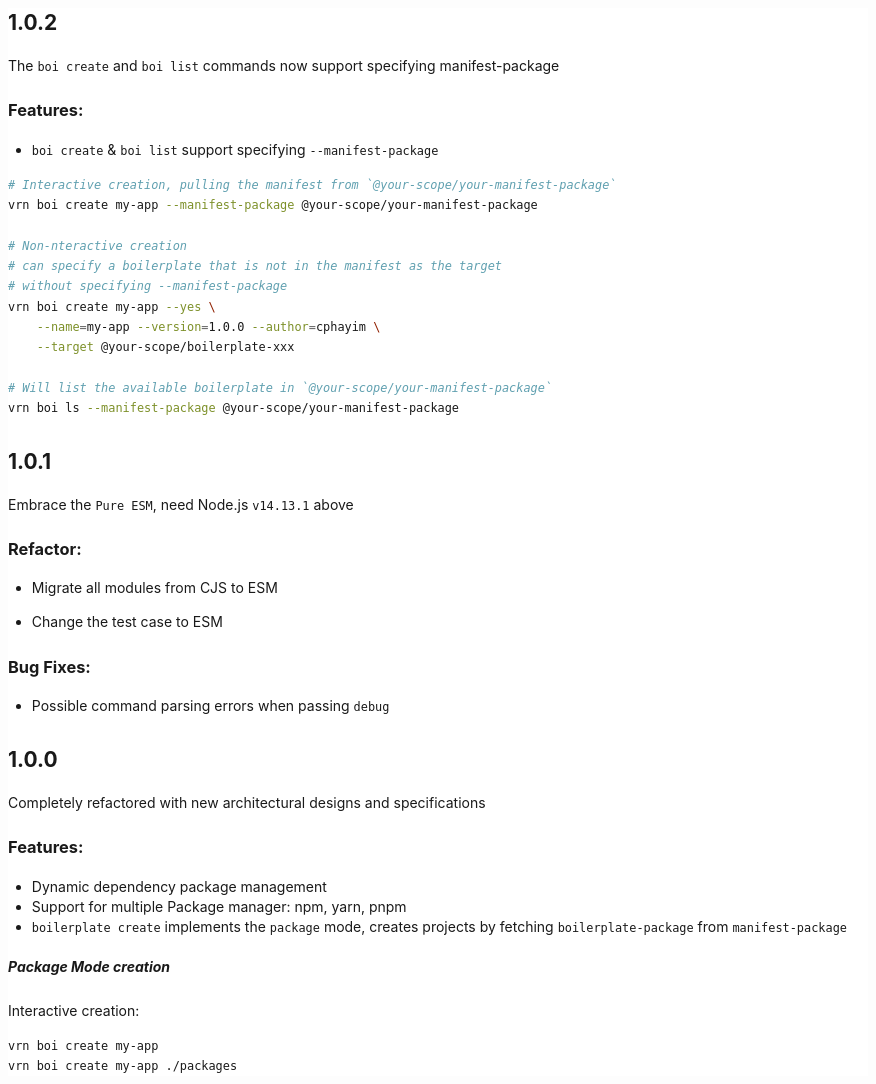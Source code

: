## 1.0.2

The `boi create` and `boi list` commands now support specifying manifest-package

### Features:

- `boi create` & `boi list` support specifying `--manifest-package`

```sh
# Interactive creation, pulling the manifest from `@your-scope/your-manifest-package`
vrn boi create my-app --manifest-package @your-scope/your-manifest-package

# Non-nteractive creation
# can specify a boilerplate that is not in the manifest as the target
# without specifying --manifest-package
vrn boi create my-app --yes \
    --name=my-app --version=1.0.0 --author=cphayim \
    --target @your-scope/boilerplate-xxx

# Will list the available boilerplate in `@your-scope/your-manifest-package`
vrn boi ls --manifest-package @your-scope/your-manifest-package
```

## 1.0.1

Embrace the `Pure ESM`, need Node.js `v14.13.1` above

### Refactor:

- Migrate all modules from CJS to ESM

- Change the test case to ESM

### Bug Fixes:

- Possible command parsing errors when passing `debug`

## 1.0.0

Completely refactored with new architectural designs and specifications

### Features:

- Dynamic dependency package management
- Support for multiple Package manager: npm, yarn, pnpm
- `boilerplate create` implements the `package` mode, creates projects by fetching `boilerplate-package` from `manifest-package`

##### Package Mode creation

Interactive creation:

```sh
vrn boi create my-app
vrn boi create my-app ./packages
```
